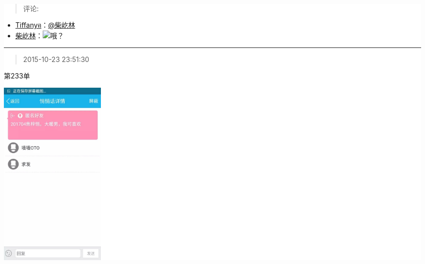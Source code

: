 
> 评论:

*  [Tiffanyฅ](https://user.qzone.qq.com/439764587)：[@柴屹林](https://user.qzone.qq.com/2900268345)
*  [柴屹林](https://user.qzone.qq.com/2900268345)：![](http://qzonestyle.gtimg.cn/qzone/em/e103.gif)哦？

---
> 2015-10-23 23:51:30

第233单
<div style="width: 800px;" >
<img src="images/a1dc1421-133a-073a-e820-a77408dd1adc.jpg" width="200px" align="center" />
</div>
